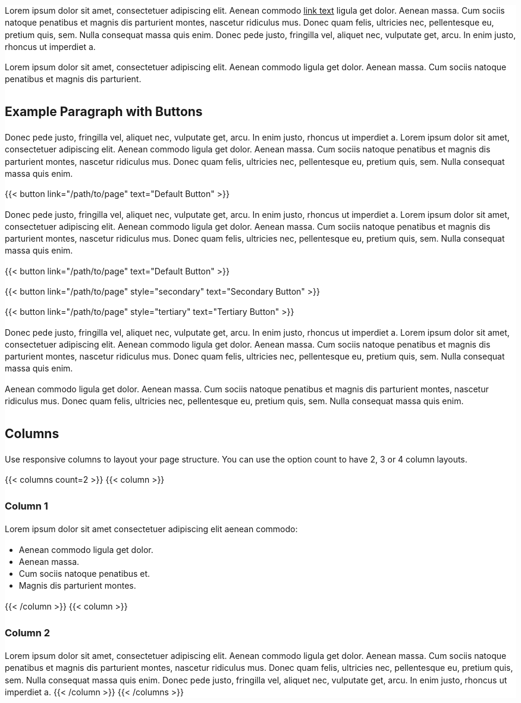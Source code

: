 Lorem ipsum dolor sit amet, consectetuer adipiscing elit. Aenean commodo [link text](http://google.com) ligula get dolor. Aenean massa. Cum sociis natoque penatibus et magnis dis parturient montes, nascetur ridiculus mus. Donec quam felis, ultricies nec, pellentesque eu, pretium quis, sem. Nulla consequat massa quis enim. Donec pede justo, fringilla vel, aliquet nec, vulputate get, arcu. In enim justo, rhoncus ut imperdiet a.

Lorem ipsum dolor sit amet, consectetuer adipiscing elit. Aenean commodo ligula get dolor. Aenean massa. Cum sociis natoque penatibus et magnis dis parturient.

## Example Paragraph with Buttons

Donec pede justo, fringilla vel, aliquet nec, vulputate get, arcu. In enim justo, rhoncus ut imperdiet a. Lorem ipsum dolor sit amet, consectetuer adipiscing elit. Aenean commodo ligula get dolor. Aenean massa. Cum sociis natoque penatibus et magnis dis parturient montes, nascetur ridiculus mus. Donec quam felis, ultricies nec, pellentesque eu, pretium quis, sem. Nulla consequat massa quis enim. 

{{< button link="/path/to/page" text="Default Button" >}}

Donec pede justo, fringilla vel, aliquet nec, vulputate get, arcu. In enim justo, rhoncus ut imperdiet a. Lorem ipsum dolor sit amet, consectetuer adipiscing elit. Aenean commodo ligula get dolor. Aenean massa. Cum sociis natoque penatibus et magnis dis parturient montes, nascetur ridiculus mus. Donec quam felis, ultricies nec, pellentesque eu, pretium quis, sem. Nulla consequat massa quis enim. 

{{< button link="/path/to/page" text="Default Button" >}}

{{< button link="/path/to/page" style="secondary" text="Secondary Button" >}}

{{< button link="/path/to/page" style="tertiary" text="Tertiary Button" >}}

Donec pede justo, fringilla vel, aliquet nec, vulputate get, arcu. In enim justo, rhoncus ut imperdiet a. Lorem ipsum dolor sit amet, consectetuer adipiscing elit. Aenean commodo ligula get dolor. Aenean massa. Cum sociis natoque penatibus et magnis dis parturient montes, nascetur ridiculus mus. Donec quam felis, ultricies nec, pellentesque eu, pretium quis, sem. Nulla consequat massa quis enim. 

Aenean commodo ligula get dolor. Aenean massa. Cum sociis natoque penatibus et magnis dis parturient montes, nascetur ridiculus mus. Donec quam felis, ultricies nec, pellentesque eu, pretium quis, sem. Nulla consequat massa quis enim. 

## Columns

Use responsive columns to layout your page structure. You can use the option count to have 2, 3 or 4 column layouts.

{{< columns count=2 >}}
{{< column >}}
### Column 1
Lorem ipsum dolor sit amet consectetuer adipiscing elit aenean commodo:

- Aenean commodo ligula get dolor.
- Aenean massa.
- Cum sociis natoque penatibus et.
- Magnis dis parturient montes.

{{< /column >}}
{{< column >}}
### Column 2
Lorem ipsum dolor sit amet, consectetuer adipiscing elit. Aenean commodo ligula get dolor. Aenean massa. Cum sociis natoque penatibus et magnis dis parturient montes, nascetur ridiculus mus. Donec quam felis, ultricies nec, pellentesque eu, pretium quis, sem. Nulla consequat massa quis enim. Donec pede justo, fringilla vel, aliquet nec, vulputate get, arcu. In enim justo, rhoncus ut imperdiet a.
{{< /column >}}
{{< /columns >}}
